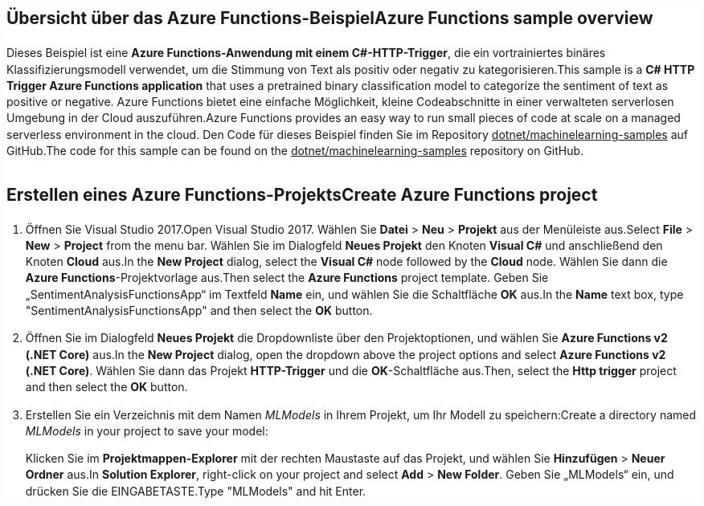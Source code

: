 ## <a name="azure-functions-sample-overview"></a><span data-ttu-id="c4887-112">Übersicht über das Azure Functions-Beispiel</span><span class="sxs-lookup"><span data-stu-id="c4887-112">Azure Functions sample overview</span></span>

<span data-ttu-id="c4887-113">Dieses Beispiel ist eine **Azure Functions-Anwendung mit einem C#-HTTP-Trigger**, die ein vortrainiertes binäres Klassifizierungsmodell verwendet, um die Stimmung von Text als positiv oder negativ zu kategorisieren.</span><span class="sxs-lookup"><span data-stu-id="c4887-113">This sample is a **C# HTTP Trigger Azure Functions application** that uses a pretrained binary classification model to categorize the sentiment of text as positive or negative.</span></span> <span data-ttu-id="c4887-114">Azure Functions bietet eine einfache Möglichkeit, kleine Codeabschnitte in einer verwalteten serverlosen Umgebung in der Cloud auszuführen.</span><span class="sxs-lookup"><span data-stu-id="c4887-114">Azure Functions provides an easy way to run small pieces of code at scale on a managed serverless environment in the cloud.</span></span> <span data-ttu-id="c4887-115">Den Code für dieses Beispiel finden Sie im Repository [dotnet/machinelearning-samples](https://github.com/dotnet/machinelearning-samples/tree/master/samples/csharp/end-to-end-apps/ScalableMLModelOnAzureFunction) auf GitHub.</span><span class="sxs-lookup"><span data-stu-id="c4887-115">The code for this sample can be found on the [dotnet/machinelearning-samples](https://github.com/dotnet/machinelearning-samples/tree/master/samples/csharp/end-to-end-apps/ScalableMLModelOnAzureFunction) repository on GitHub.</span></span>

## <a name="create-azure-functions-project"></a><span data-ttu-id="c4887-116">Erstellen eines Azure Functions-Projekts</span><span class="sxs-lookup"><span data-stu-id="c4887-116">Create Azure Functions project</span></span>

1. <span data-ttu-id="c4887-117">Öffnen Sie Visual Studio 2017.</span><span class="sxs-lookup"><span data-stu-id="c4887-117">Open Visual Studio 2017.</span></span> <span data-ttu-id="c4887-118">Wählen Sie **Datei** > **Neu** > **Projekt** aus der Menüleiste aus.</span><span class="sxs-lookup"><span data-stu-id="c4887-118">Select **File** > **New** > **Project** from the menu bar.</span></span> <span data-ttu-id="c4887-119">Wählen Sie im Dialogfeld **Neues Projekt** den Knoten **Visual C#** und anschließend den Knoten **Cloud** aus.</span><span class="sxs-lookup"><span data-stu-id="c4887-119">In the **New Project** dialog, select the **Visual C#** node followed by the **Cloud** node.</span></span> <span data-ttu-id="c4887-120">Wählen Sie dann die **Azure Functions**-Projektvorlage aus.</span><span class="sxs-lookup"><span data-stu-id="c4887-120">Then select the **Azure Functions** project template.</span></span> <span data-ttu-id="c4887-121">Geben Sie „SentimentAnalysisFunctionsApp“ im Textfeld **Name** ein, und wählen Sie die Schaltfläche **OK** aus.</span><span class="sxs-lookup"><span data-stu-id="c4887-121">In the **Name** text box, type "SentimentAnalysisFunctionsApp" and then select the **OK** button.</span></span>
1. <span data-ttu-id="c4887-122">Öffnen Sie im Dialogfeld **Neues Projekt** die Dropdownliste über den Projektoptionen, und wählen Sie **Azure Functions v2 (.NET Core)** aus.</span><span class="sxs-lookup"><span data-stu-id="c4887-122">In the **New Project** dialog, open the dropdown above the project options and select **Azure Functions v2 (.NET Core)**.</span></span> <span data-ttu-id="c4887-123">Wählen Sie dann das Projekt **HTTP-Trigger** und die **OK**-Schaltfläche aus.</span><span class="sxs-lookup"><span data-stu-id="c4887-123">Then, select the **Http trigger** project and then select the **OK** button.</span></span>
1. <span data-ttu-id="c4887-124">Erstellen Sie ein Verzeichnis mit dem Namen *MLModels* in Ihrem Projekt, um Ihr Modell zu speichern:</span><span class="sxs-lookup"><span data-stu-id="c4887-124">Create a directory named *MLModels* in your project to save your model:</span></span>

    <span data-ttu-id="c4887-125">Klicken Sie im **Projektmappen-Explorer** mit der rechten Maustaste auf das Projekt, und wählen Sie **Hinzufügen** > **Neuer Ordner** aus.</span><span class="sxs-lookup"><span data-stu-id="c4887-125">In **Solution Explorer**, right-click on your project and select **Add** > **New Folder**.</span></span> <span data-ttu-id="c4887-126">Geben Sie „MLModels“ ein, und drücken Sie die EINGABETASTE.</span><span class="sxs-lookup"><span data-stu-id="c4887-126">Type "MLModels" and hit Enter.</span></span>
